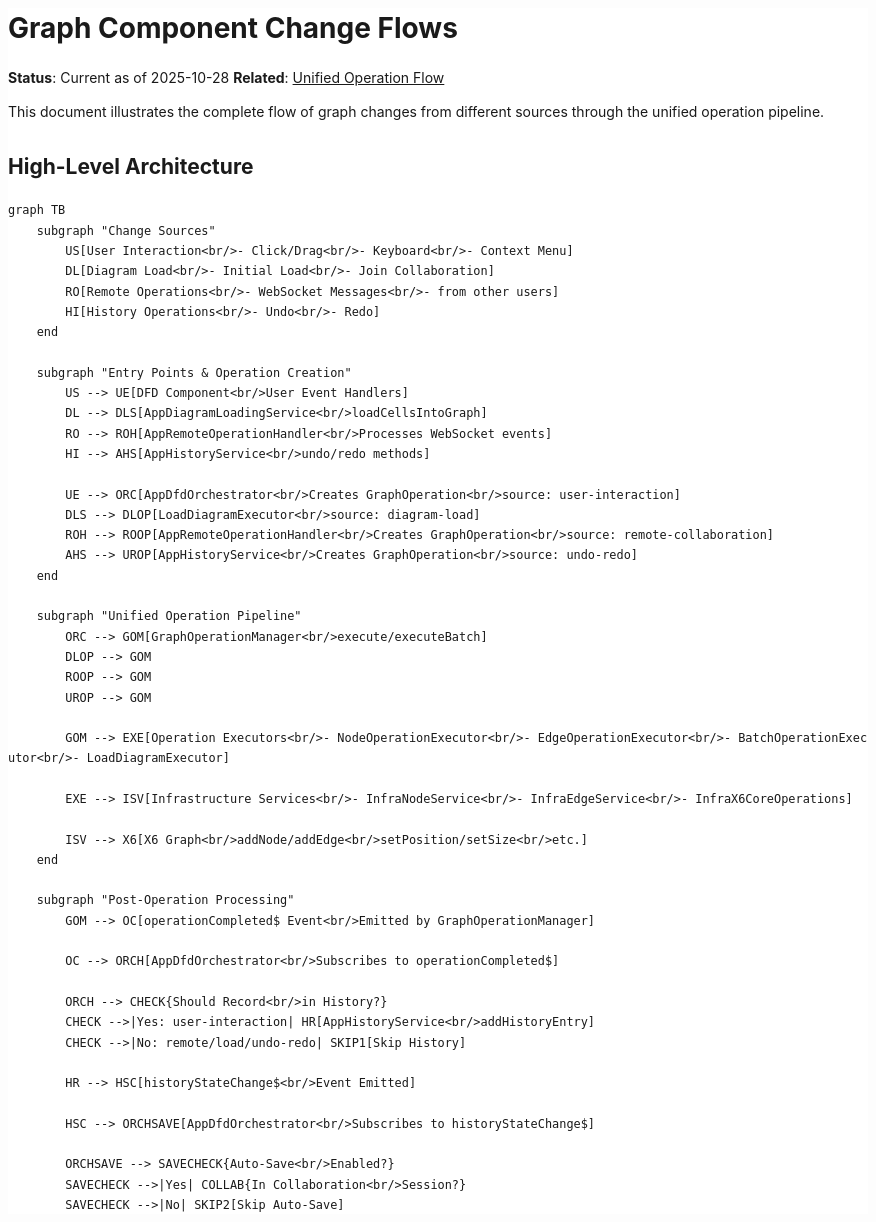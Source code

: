 # Graph Component Change Flows

**Status**: Current as of 2025-10-28
**Related**: [Unified Operation Flow](./unified-operation-flow.md)

This document illustrates the complete flow of graph changes from different sources through the unified operation pipeline.

## High-Level Architecture

```mermaid
graph TB
    subgraph "Change Sources"
        US[User Interaction<br/>- Click/Drag<br/>- Keyboard<br/>- Context Menu]
        DL[Diagram Load<br/>- Initial Load<br/>- Join Collaboration]
        RO[Remote Operations<br/>- WebSocket Messages<br/>- from other users]
        HI[History Operations<br/>- Undo<br/>- Redo]
    end

    subgraph "Entry Points & Operation Creation"
        US --> UE[DFD Component<br/>User Event Handlers]
        DL --> DLS[AppDiagramLoadingService<br/>loadCellsIntoGraph]
        RO --> ROH[AppRemoteOperationHandler<br/>Processes WebSocket events]
        HI --> AHS[AppHistoryService<br/>undo/redo methods]

        UE --> ORC[AppDfdOrchestrator<br/>Creates GraphOperation<br/>source: user-interaction]
        DLS --> DLOP[LoadDiagramExecutor<br/>source: diagram-load]
        ROH --> ROOP[AppRemoteOperationHandler<br/>Creates GraphOperation<br/>source: remote-collaboration]
        AHS --> UROP[AppHistoryService<br/>Creates GraphOperation<br/>source: undo-redo]
    end

    subgraph "Unified Operation Pipeline"
        ORC --> GOM[GraphOperationManager<br/>execute/executeBatch]
        DLOP --> GOM
        ROOP --> GOM
        UROP --> GOM

        GOM --> EXE[Operation Executors<br/>- NodeOperationExecutor<br/>- EdgeOperationExecutor<br/>- BatchOperationExecutor<br/>- LoadDiagramExecutor]

        EXE --> ISV[Infrastructure Services<br/>- InfraNodeService<br/>- InfraEdgeService<br/>- InfraX6CoreOperations]

        ISV --> X6[X6 Graph<br/>addNode/addEdge<br/>setPosition/setSize<br/>etc.]
    end

    subgraph "Post-Operation Processing"
        GOM --> OC[operationCompleted$ Event<br/>Emitted by GraphOperationManager]

        OC --> ORCH[AppDfdOrchestrator<br/>Subscribes to operationCompleted$]

        ORCH --> CHECK{Should Record<br/>in History?}
        CHECK -->|Yes: user-interaction| HR[AppHistoryService<br/>addHistoryEntry]
        CHECK -->|No: remote/load/undo-redo| SKIP1[Skip History]

        HR --> HSC[historyStateChange$<br/>Event Emitted]

        HSC --> ORCHSAVE[AppDfdOrchestrator<br/>Subscribes to historyStateChange$]

        ORCHSAVE --> SAVECHECK{Auto-Save<br/>Enabled?}
        SAVECHECK -->|Yes| COLLAB{In Collaboration<br/>Session?}
        SAVECHECK -->|No| SKIP2[Skip Auto-Save]
```